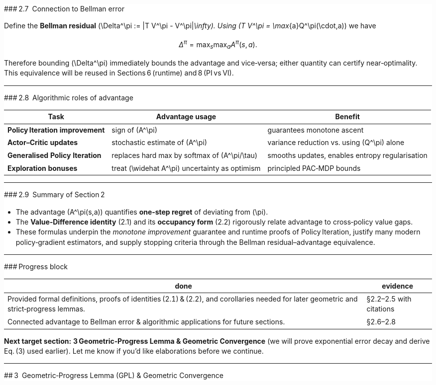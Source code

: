 
\### 2.7 Connection to Bellman error

Define the **Bellman residual** \(\Delta^\pi := \|T V^\pi - V^\pi\|_\infty\). Using \(T V^\pi = \max_{a}Q^\pi(\cdot,a)\) we have

$$
\Delta^\pi = \max_{s} \max_{a} A^\pi(s,a).
$$

Therefore bounding \(\Delta^\pi\) immediately bounds the advantage and vice‑versa; either quantity can certify near‑optimality. This equivalence will be reused in Sections 6 (runtime) and 8 (PI vs VI).

---

\### 2.8 Algorithmic roles of advantage

| Task                             | Advantage usage                                | Benefit                                         |
| -------------------------------- | ---------------------------------------------- | ----------------------------------------------- |
| **Policy Iteration improvement** | sign of \(A^\pi\)                                | guarantees monotone ascent                      |
| **Actor–Critic updates**         | stochastic estimate of \(A^\pi\)                 | variance reduction vs. using \(Q^\pi\) alone      |
| **Generalised Policy Iteration** | replaces hard max by softmax of \(A^\pi/\tau\)   | smooths updates, enables entropy regularisation |
| **Exploration bonuses**          | treat \(\widehat A^\pi\) uncertainty as optimism | principled PAC‑MDP bounds                       |

---

\### 2.9 Summary of Section 2

* The advantage \(A^\pi(s,a)\) quantifies **one‑step regret** of deviating from \(\pi\).
* The **Value‑Difference identity** (2.1) and its **occupancy form** (2.2) rigorously relate advantage to cross‑policy value gaps.
* These formulas underpin the *monotone improvement* guarantee and runtime proofs of Policy Iteration, justify many modern policy‑gradient estimators, and supply stopping criteria through the Bellman residual–advantage equivalence.

---

\### Progress block

| done                                                                                                                                    | evidence                |
| --------------------------------------------------------------------------------------------------------------------------------------- | ----------------------- |
| Provided formal definitions, proofs of identities (2.1) & (2.2), and corollaries needed for later geometric and strict‑progress lemmas. | §2.2–2.5 with citations |
| Connected advantage to Bellman error & algorithmic applications for future sections.                                                    | §2.6–2.8                |

**Next target section:** **3 Geometric‑Progress Lemma & Geometric Convergence** (we will prove exponential error decay and derive Eq. (3) used earlier). Let me know if you’d like elaborations before we continue.


---



\## 3 Geometric‑Progress Lemma (GPL) & Geometric Convergence
